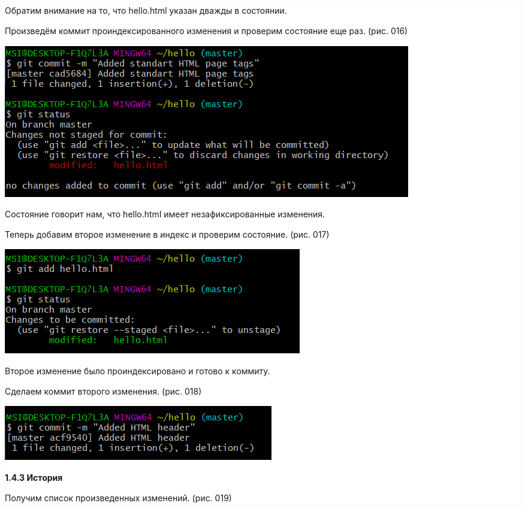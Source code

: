 Обратим внимание на то, что hello.html указан дважды в состоянии.

Произведём коммит проиндексированного изменения и проверим состояние еще раз. (рис.  016)

![коммит и состояние](image/20.png "рис. 016")

Состояние говорит нам, что hello.html имеет незафиксированные изменения.

Теперь добавим второе изменение в индекс и проверим состояние. (рис. 017)

![изменение в индекс и состояние](image/21.png "рис. 017")

Второе изменение было проиндексировано и готово к коммиту.

Сделаем коммит второго изменения. (рис. 018)

![коммит](image/22.png "рис. 018")

**1.4.3 История**

Получим список произведенных изменений. (рис. 019)
